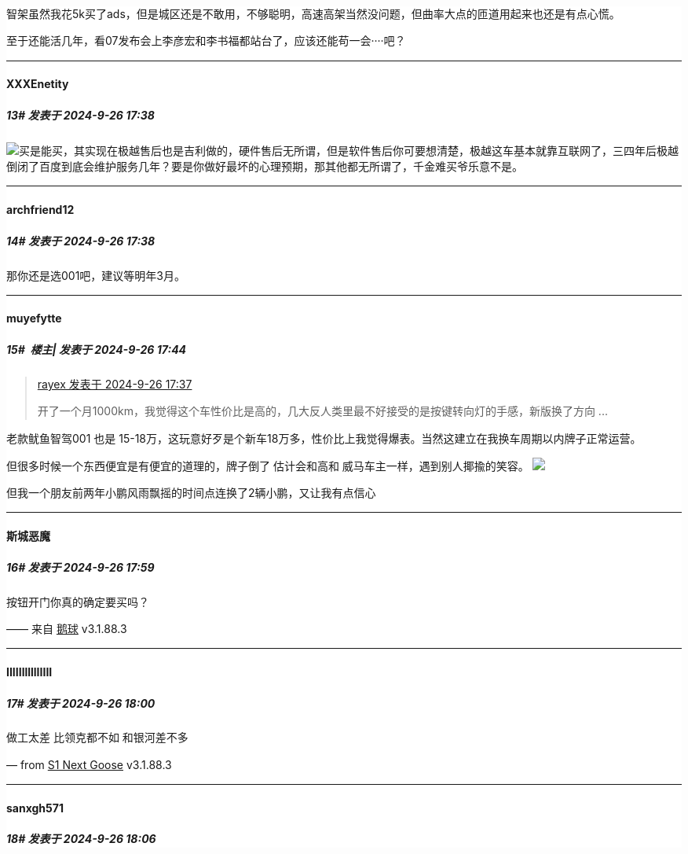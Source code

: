 智架虽然我花5k买了ads，但是城区还是不敢用，不够聪明，高速高架当然没问题，但曲率大点的匝道用起来也还是有点心慌。

至于还能活几年，看07发布会上李彦宏和李书福都站台了，应该还能苟一会····吧？

*****

####  XXXEnetity  
##### 13#       发表于 2024-9-26 17:38

<img src="https://static.saraba1st.com/image/smiley/face2017/067.png" referrerpolicy="no-referrer">买是能买，其实现在极越售后也是吉利做的，硬件售后无所谓，但是软件售后你可要想清楚，极越这车基本就靠互联网了，三四年后极越倒闭了百度到底会维护服务几年？要是你做好最坏的心理预期，那其他都无所谓了，千金难买爷乐意不是。

*****

####  archfriend12  
##### 14#       发表于 2024-9-26 17:38

那你还是选001吧，建议等明年3月。

*****

####  muyefytte  
##### 15#         楼主| 发表于 2024-9-26 17:44

<blockquote><a href="httphttps://bbs.saraba1st.com/2b/forum.php?mod=redirect&amp;goto=findpost&amp;pid=66313664&amp;ptid=2201051" target="_blank">rayex 发表于 2024-9-26 17:37</a>

开了一个月1000km，我觉得这个车性价比是高的，几大反人类里最不好接受的是按键转向灯的手感，新版换了方向 ...</blockquote>
老款鱿鱼智驾001 也是 15-18万，这玩意好歹是个新车18万多，性价比上我觉得爆表。当然这建立在我换车周期以内牌子正常运营。

但很多时候一个东西便宜是有便宜的道理的，牌子倒了 估计会和高和 威马车主一样，遇到别人揶揄的笑容。
<img src="https://static.saraba1st.com/image/smiley/face2017/029.png" referrerpolicy="no-referrer">

但我一个朋友前两年小鹏风雨飘摇的时间点连换了2辆小鹏，又让我有点信心

*****

####  斯城恶魔  
##### 16#       发表于 2024-9-26 17:59

按钮开门你真的确定要买吗？

—— 来自 [鹅球](https://www.pgyer.com/GcUxKd4w) v3.1.88.3

*****

####  IIIIIlllllIIIII  
##### 17#       发表于 2024-9-26 18:00

做工太差 比领克都不如 和银河差不多

— from [S1 Next Goose](https://www.pgyer.com/GcUxKd4w) v3.1.88.3

*****

####  sanxgh571  
##### 18#       发表于 2024-9-26 18:06
